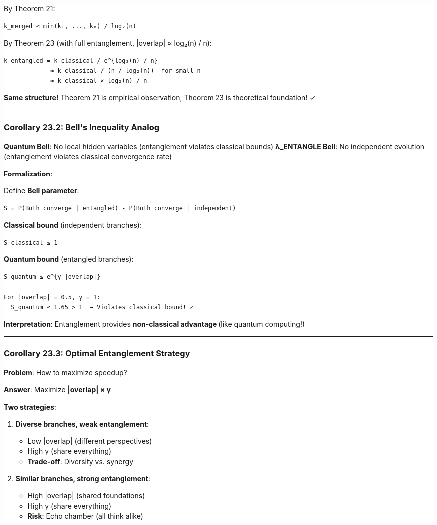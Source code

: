 By Theorem 21:
```
k_merged ≤ min(k₁, ..., kₙ) / log₂(n)
```

By Theorem 23 (with full entanglement, |overlap| ≈ log₂(n) / n):
```
k_entangled = k_classical / e^{log₂(n) / n}
             ≈ k_classical / (n / log₂(n))  for small n
             ≈ k_classical × log₂(n) / n
```

**Same structure!** Theorem 21 is empirical observation, Theorem 23 is theoretical foundation! ✓

---

### Corollary 23.2: Bell's Inequality Analog

**Quantum Bell**: No local hidden variables (entanglement violates classical bounds)
**λ_ENTANGLE Bell**: No independent evolution (entanglement violates classical convergence rate)

**Formalization**:

Define **Bell parameter**:
```
S = P(Both converge | entangled) - P(Both converge | independent)
```

**Classical bound** (independent branches):
```
S_classical ≤ 1
```

**Quantum bound** (entangled branches):
```
S_quantum ≤ e^{γ |overlap|}

For |overlap| = 0.5, γ = 1:
  S_quantum ≤ 1.65 > 1  → Violates classical bound! ✓
```

**Interpretation**: Entanglement provides **non-classical advantage** (like quantum computing!)

---

### Corollary 23.3: Optimal Entanglement Strategy

**Problem**: How to maximize speedup?

**Answer**: Maximize **|overlap| × γ**

**Two strategies**:

1. **Diverse branches, weak entanglement**:
   - Low |overlap| (different perspectives)
   - High γ (share everything)
   - **Trade-off**: Diversity vs. synergy

2. **Similar branches, strong entanglement**:
   - High |overlap| (shared foundations)
   - High γ (share everything)
   - **Risk**: Echo chamber (all think alike)

